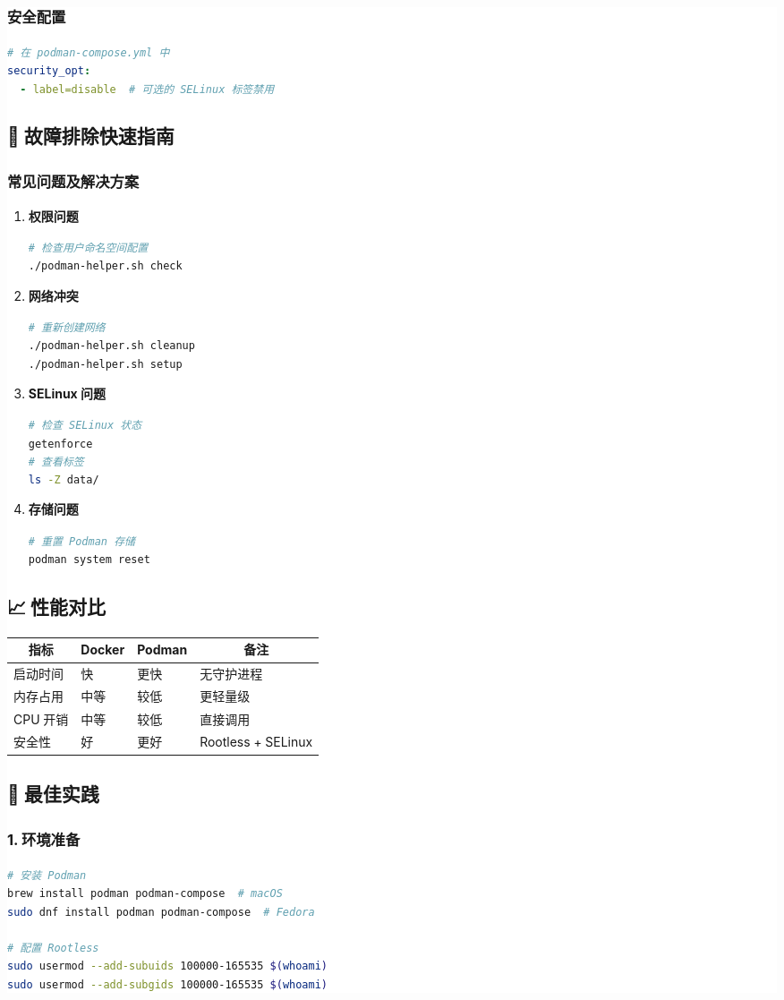 ### 安全配置
```yaml
# 在 podman-compose.yml 中
security_opt:
  - label=disable  # 可选的 SELinux 标签禁用
```

## 🔧 故障排除快速指南

### 常见问题及解决方案

1. **权限问题**
   ```bash
   # 检查用户命名空间配置
   ./podman-helper.sh check
   ```

2. **网络冲突**
   ```bash
   # 重新创建网络
   ./podman-helper.sh cleanup
   ./podman-helper.sh setup
   ```

3. **SELinux 问题**
   ```bash
   # 检查 SELinux 状态
   getenforce
   # 查看标签
   ls -Z data/
   ```

4. **存储问题**
   ```bash
   # 重置 Podman 存储
   podman system reset
   ```

## 📈 性能对比

| 指标 | Docker | Podman | 备注 |
|------|---------|---------|------|
| 启动时间 | 快 | 更快 | 无守护进程 |
| 内存占用 | 中等 | 较低 | 更轻量级 |
| CPU 开销 | 中等 | 较低 | 直接调用 |
| 安全性 | 好 | 更好 | Rootless + SELinux |

## 🎯 最佳实践

### 1. 环境准备
```bash
# 安装 Podman
brew install podman podman-compose  # macOS
sudo dnf install podman podman-compose  # Fedora

# 配置 Rootless
sudo usermod --add-subuids 100000-165535 $(whoami)
sudo usermod --add-subgids 100000-165535 $(whoami)
```
